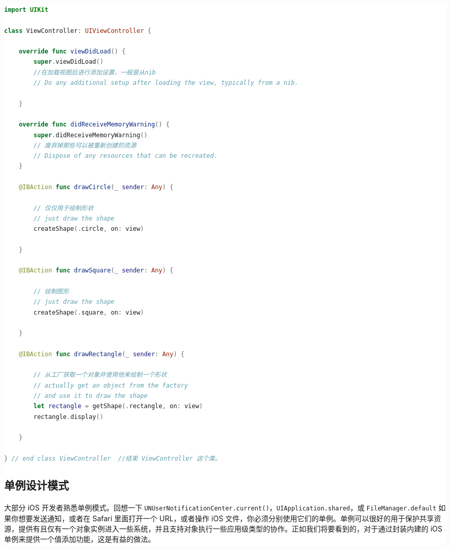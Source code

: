 ```swift
import UIKit
 
class ViewController: UIViewController {
    
    override func viewDidLoad() {
        super.viewDidLoad()
        //在加载视图后进行添加设置，一般是从nib
        // Do any additional setup after loading the view, typically from a nib.
        
    }
 
    override func didReceiveMemoryWarning() {
        super.didReceiveMemoryWarning()
        // 废弃掉那些可以被重新创建的资源
        // Dispose of any resources that can be recreated.
    }
 
    @IBAction func drawCircle(_ sender: Any) {
        
		// 仅仅用于绘制形状
        // just draw the shape
        createShape(.circle, on: view)
        
    }
    
    @IBAction func drawSquare(_ sender: Any) {

		// 绘制图形
        // just draw the shape
        createShape(.square, on: view)
        
    }
    
    @IBAction func drawRectangle(_ sender: Any) {

		// 从工厂获取一个对象并使用他来绘制一个形状
        // actually get an object from the factory
        // and use it to draw the shape
        let rectangle = getShape(.rectangle, on: view)
        rectangle.display()
        
    }
    
} // end class ViewController  //结束 ViewController 这个类。
```
## 单例设计模式

大部分 iOS 开发者熟悉单例模式。回想一下 `UNUserNotificationCenter.current()`，`UIApplication.shared`，或 `FileManager.default` 如果你想要发送通知，或者在 Safari 里面打开一个 URL，或者操作 iOS 文件，你必须分别使用它们的单例。单例可以很好的用于保护共享资源，提供有且仅有一个对象实例进入一些系统，并且支持对象执行一些应用级类型的协作。正如我们将要看到的，对于通过封装内建的 iOS 单例来提供一个值添加功能，这是有益的做法。

